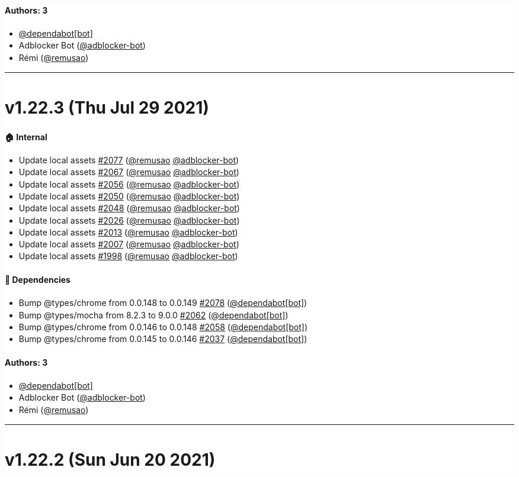 #### Authors: 3

- [@dependabot[bot]](https://github.com/dependabot[bot])
- Adblocker Bot ([@adblocker-bot](https://github.com/adblocker-bot))
- Rémi ([@remusao](https://github.com/remusao))

---

# v1.22.3 (Thu Jul 29 2021)

#### :house: Internal

- Update local assets [#2077](https://github.com/cliqz-oss/adblocker/pull/2077) ([@remusao](https://github.com/remusao) [@adblocker-bot](https://github.com/adblocker-bot))
- Update local assets [#2067](https://github.com/cliqz-oss/adblocker/pull/2067) ([@remusao](https://github.com/remusao) [@adblocker-bot](https://github.com/adblocker-bot))
- Update local assets [#2056](https://github.com/cliqz-oss/adblocker/pull/2056) ([@remusao](https://github.com/remusao) [@adblocker-bot](https://github.com/adblocker-bot))
- Update local assets [#2050](https://github.com/cliqz-oss/adblocker/pull/2050) ([@remusao](https://github.com/remusao) [@adblocker-bot](https://github.com/adblocker-bot))
- Update local assets [#2048](https://github.com/cliqz-oss/adblocker/pull/2048) ([@remusao](https://github.com/remusao) [@adblocker-bot](https://github.com/adblocker-bot))
- Update local assets [#2026](https://github.com/cliqz-oss/adblocker/pull/2026) ([@remusao](https://github.com/remusao) [@adblocker-bot](https://github.com/adblocker-bot))
- Update local assets [#2013](https://github.com/cliqz-oss/adblocker/pull/2013) ([@remusao](https://github.com/remusao) [@adblocker-bot](https://github.com/adblocker-bot))
- Update local assets [#2007](https://github.com/cliqz-oss/adblocker/pull/2007) ([@remusao](https://github.com/remusao) [@adblocker-bot](https://github.com/adblocker-bot))
- Update local assets [#1998](https://github.com/cliqz-oss/adblocker/pull/1998) ([@remusao](https://github.com/remusao) [@adblocker-bot](https://github.com/adblocker-bot))

#### :nut_and_bolt: Dependencies

- Bump @types/chrome from 0.0.148 to 0.0.149 [#2078](https://github.com/cliqz-oss/adblocker/pull/2078) ([@dependabot[bot]](https://github.com/dependabot[bot]))
- Bump @types/mocha from 8.2.3 to 9.0.0 [#2062](https://github.com/cliqz-oss/adblocker/pull/2062) ([@dependabot[bot]](https://github.com/dependabot[bot]))
- Bump @types/chrome from 0.0.146 to 0.0.148 [#2058](https://github.com/cliqz-oss/adblocker/pull/2058) ([@dependabot[bot]](https://github.com/dependabot[bot]))
- Bump @types/chrome from 0.0.145 to 0.0.146 [#2037](https://github.com/cliqz-oss/adblocker/pull/2037) ([@dependabot[bot]](https://github.com/dependabot[bot]))

#### Authors: 3

- [@dependabot[bot]](https://github.com/dependabot[bot])
- Adblocker Bot ([@adblocker-bot](https://github.com/adblocker-bot))
- Rémi ([@remusao](https://github.com/remusao))

---

# v1.22.2 (Sun Jun 20 2021)
